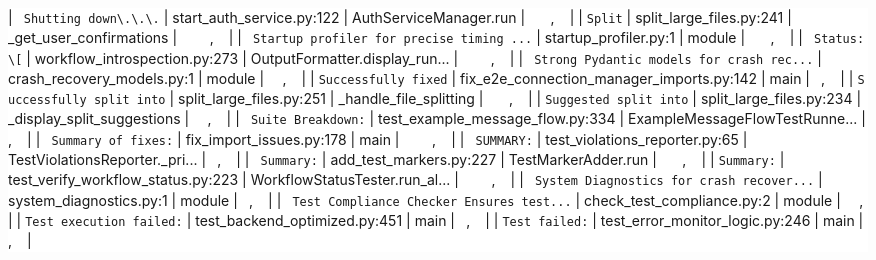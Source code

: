 | `
Shutting down\.\.\.` | start_auth_service.py:122 | AuthServiceManager.run | `	`, `
` |
| `
Split ` | split_large_files.py:241 | _get_user_confirmations | `	`, `
` |
| `
Startup profiler for precise timing ...` | startup_profiler.py:1 | module | `	`, `
` |
| `
Status: \[` | workflow_introspection.py:273 | OutputFormatter.display_run... | `	`, `
` |
| `
Strong Pydantic models for crash rec...` | crash_recovery_models.py:1 | module | `	`, `
` |
| `
Successfully fixed ` | fix_e2e_connection_manager_imports.py:142 | main | `	`, `
` |
| `
Successfully split into ` | split_large_files.py:251 | _handle_file_splitting | `	`, `
` |
| `
Suggested split into ` | split_large_files.py:234 | _display_split_suggestions | `	`, `
` |
| `
Suite Breakdown:` | test_example_message_flow.py:334 | ExampleMessageFlowTestRunne... | `	`, `
` |
| `
Summary of fixes:` | fix_import_issues.py:178 | main | `	`, `
` |
| `
SUMMARY:` | test_violations_reporter.py:65 | TestViolationsReporter._pri... | `	`, `
` |
| `
Summary:` | add_test_markers.py:227 | TestMarkerAdder.run | `	`, `
` |
| `
Summary: ` | test_verify_workflow_status.py:223 | WorkflowStatusTester.run_al... | `	`, `
` |
| `
System Diagnostics for crash recover...` | system_diagnostics.py:1 | module | `	`, `
` |
| `
Test Compliance Checker
Ensures test...` | check_test_compliance.py:2 | module | `	`, `
` |
| `
Test execution failed: ` | test_backend_optimized.py:451 | main | `	`, `
` |
| `
Test failed: ` | test_error_monitor_logic.py:246 | main | `	`, `
` |